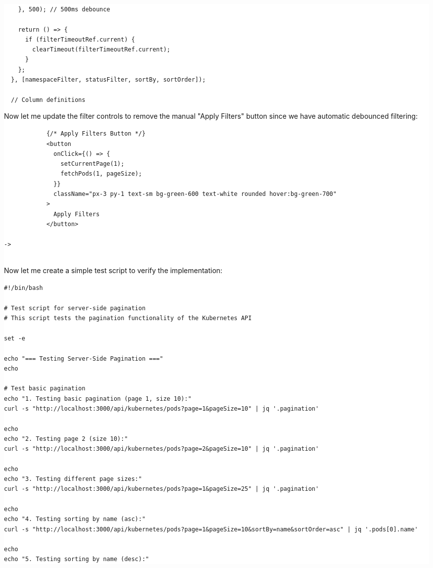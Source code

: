 ```typescriptreact
    }, 500); // 500ms debounce

    return () => {
      if (filterTimeoutRef.current) {
        clearTimeout(filterTimeoutRef.current);
      }
    };
  }, [namespaceFilter, statusFilter, sortBy, sortOrder]);

  // Column definitions
```

Now let me update the filter controls to remove the manual "Apply Filters" button since we have automatic debounced filtering:


```typescriptreact
            {/* Apply Filters Button */}
            <button
              onClick={() => {
                setCurrentPage(1);
                fetchPods(1, pageSize);
              }}
              className="px-3 py-1 text-sm bg-green-600 text-white rounded hover:bg-green-700"
            >
              Apply Filters
            </button>

->


```

Now let me create a simple test script to verify the implementation:


```shellscript
#!/bin/bash

# Test script for server-side pagination
# This script tests the pagination functionality of the Kubernetes API

set -e

echo "=== Testing Server-Side Pagination ==="
echo

# Test basic pagination
echo "1. Testing basic pagination (page 1, size 10):"
curl -s "http://localhost:3000/api/kubernetes/pods?page=1&pageSize=10" | jq '.pagination'

echo
echo "2. Testing page 2 (size 10):"
curl -s "http://localhost:3000/api/kubernetes/pods?page=2&pageSize=10" | jq '.pagination'

echo
echo "3. Testing different page sizes:"
curl -s "http://localhost:3000/api/kubernetes/pods?page=1&pageSize=25" | jq '.pagination'

echo
echo "4. Testing sorting by name (asc):"
curl -s "http://localhost:3000/api/kubernetes/pods?page=1&pageSize=10&sortBy=name&sortOrder=asc" | jq '.pods[0].name'

echo
echo "5. Testing sorting by name (desc):"
```